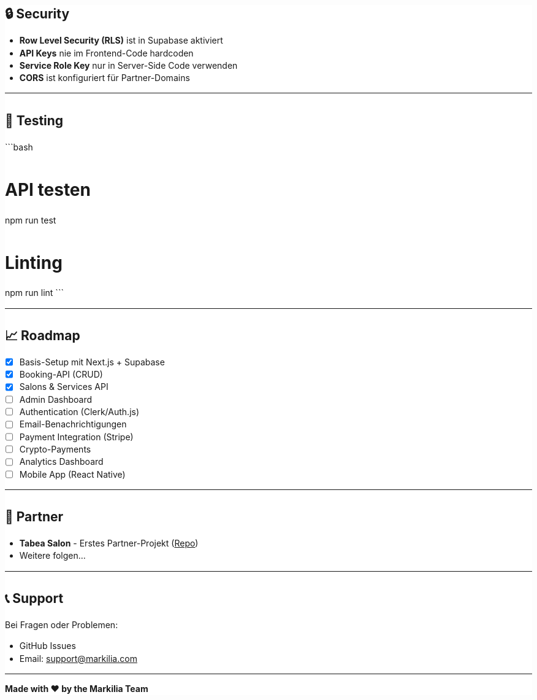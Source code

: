 
## 🔒 Security

- **Row Level Security (RLS)** ist in Supabase aktiviert
- **API Keys** nie im Frontend-Code hardcoden
- **Service Role Key** nur in Server-Side Code verwenden
- **CORS** ist konfiguriert für Partner-Domains

---

## 🧪 Testing

\`\`\`bash
# API testen
npm run test

# Linting
npm run lint
\`\`\`

---

## 📈 Roadmap

- [x] Basis-Setup mit Next.js + Supabase
- [x] Booking-API (CRUD)
- [x] Salons & Services API
- [ ] Admin Dashboard
- [ ] Authentication (Clerk/Auth.js)
- [ ] Email-Benachrichtigungen
- [ ] Payment Integration (Stripe)
- [ ] Crypto-Payments
- [ ] Analytics Dashboard
- [ ] Mobile App (React Native)

---

## 👥 Partner

- **Tabea Salon** - Erstes Partner-Projekt ([Repo](../tabea-salon))
- Weitere folgen...

---

## 📞 Support

Bei Fragen oder Problemen:
- GitHub Issues
- Email: support@markilia.com

---

**Made with ❤️ by the Markilia Team**
